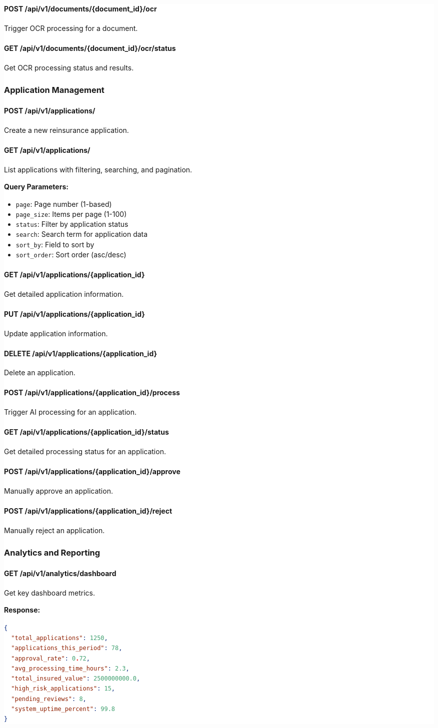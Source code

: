 #### POST /api/v1/documents/{document_id}/ocr
Trigger OCR processing for a document.

#### GET /api/v1/documents/{document_id}/ocr/status
Get OCR processing status and results.

### Application Management

#### POST /api/v1/applications/
Create a new reinsurance application.

#### GET /api/v1/applications/
List applications with filtering, searching, and pagination.

**Query Parameters:**
- `page`: Page number (1-based)
- `page_size`: Items per page (1-100)
- `status`: Filter by application status
- `search`: Search term for application data
- `sort_by`: Field to sort by
- `sort_order`: Sort order (asc/desc)

#### GET /api/v1/applications/{application_id}
Get detailed application information.

#### PUT /api/v1/applications/{application_id}
Update application information.

#### DELETE /api/v1/applications/{application_id}
Delete an application.

#### POST /api/v1/applications/{application_id}/process
Trigger AI processing for an application.

#### GET /api/v1/applications/{application_id}/status
Get detailed processing status for an application.

#### POST /api/v1/applications/{application_id}/approve
Manually approve an application.

#### POST /api/v1/applications/{application_id}/reject
Manually reject an application.

### Analytics and Reporting

#### GET /api/v1/analytics/dashboard
Get key dashboard metrics.

**Response:**
```json
{
  "total_applications": 1250,
  "applications_this_period": 78,
  "approval_rate": 0.72,
  "avg_processing_time_hours": 2.3,
  "total_insured_value": 2500000000.0,
  "high_risk_applications": 15,
  "pending_reviews": 8,
  "system_uptime_percent": 99.8
}
```
